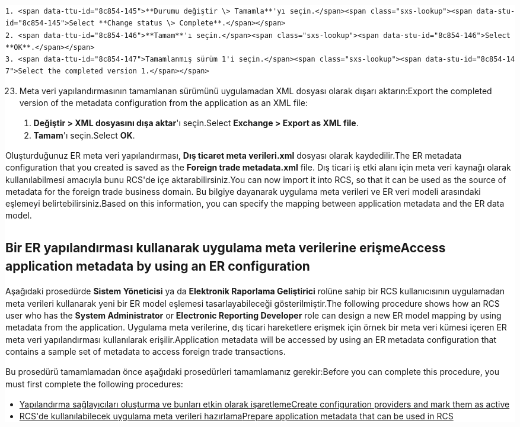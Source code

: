     1. <span data-ttu-id="8c854-145">**Durumu değiştir \> Tamamla**'yı seçin.</span><span class="sxs-lookup"><span data-stu-id="8c854-145">Select **Change status \> Complete**.</span></span>
    2. <span data-ttu-id="8c854-146">**Tamam**'ı seçin.</span><span class="sxs-lookup"><span data-stu-id="8c854-146">Select **OK**.</span></span>
    3. <span data-ttu-id="8c854-147">Tamamlanmış sürüm 1'i seçin.</span><span class="sxs-lookup"><span data-stu-id="8c854-147">Select the completed version 1.</span></span>

23. <span data-ttu-id="8c854-148">Meta veri yapılandırmasının tamamlanan sürümünü uygulamadan XML dosyası olarak dışarı aktarın:</span><span class="sxs-lookup"><span data-stu-id="8c854-148">Export the completed version of the metadata configuration from the application as an XML file:</span></span>

    1. <span data-ttu-id="8c854-149">**Değiştir \> XML dosyasını dışa aktar**'ı seçin.</span><span class="sxs-lookup"><span data-stu-id="8c854-149">Select **Exchange \> Export as XML file**.</span></span>
    2. <span data-ttu-id="8c854-150">**Tamam**'ı seçin.</span><span class="sxs-lookup"><span data-stu-id="8c854-150">Select **OK**.</span></span>

<span data-ttu-id="8c854-151">Oluşturduğunuz ER meta veri yapılandırması, **Dış ticaret meta verileri.xml** dosyası olarak kaydedilir.</span><span class="sxs-lookup"><span data-stu-id="8c854-151">The ER metadata configuration that you created is saved as the **Foreign trade metadata.xml** file.</span></span> <span data-ttu-id="8c854-152">Dış ticari iş etki alanı için meta veri kaynağı olarak kullanılabilmesi amacıyla bunu RCS'de içe aktarabilirsiniz.</span><span class="sxs-lookup"><span data-stu-id="8c854-152">You can now import it into RCS, so that it can be used as the source of metadata for the foreign trade business domain.</span></span> <span data-ttu-id="8c854-153">Bu bilgiye dayanarak uygulama meta verileri ve ER veri modeli arasındaki eşlemeyi belirtebilirsiniz.</span><span class="sxs-lookup"><span data-stu-id="8c854-153">Based on this information, you can specify the mapping between application metadata and the ER data model.</span></span>

## <a name="access-application-metadata-by-using-an-er-configuration"></a><span data-ttu-id="8c854-154">Bir ER yapılandırması kullanarak uygulama meta verilerine erişme</span><span class="sxs-lookup"><span data-stu-id="8c854-154">Access application metadata by using an ER configuration</span></span>

<span data-ttu-id="8c854-155">Aşağıdaki prosedürde **Sistem Yöneticisi** ya da **Elektronik Raporlama Geliştirici** rolüne sahip bir RCS kullanıcısının uygulamadan meta verileri kullanarak yeni bir ER model eşlemesi tasarlayabileceği gösterilmiştir.</span><span class="sxs-lookup"><span data-stu-id="8c854-155">The following procedure shows how an RCS user who has the **System Administrator** or **Electronic Reporting Developer** role can design a new ER model mapping by using metadata from the application.</span></span> <span data-ttu-id="8c854-156">Uygulama meta verilerine, dış ticari hareketlere erişmek için örnek bir meta veri kümesi içeren ER meta veri yapılandırması kullanılarak erişilir.</span><span class="sxs-lookup"><span data-stu-id="8c854-156">Application metadata will be accessed by using an ER metadata configuration that contains a sample set of metadata to access foreign trade transactions.</span></span>

<span data-ttu-id="8c854-157">Bu prosedürü tamamlamadan önce aşağıdaki prosedürleri tamamlamanız gerekir:</span><span class="sxs-lookup"><span data-stu-id="8c854-157">Before you can complete this procedure, you must first complete the following procedures:</span></span>

- [<span data-ttu-id="8c854-158">Yapılandırma sağlayıcıları oluşturma ve bunları etkin olarak işaretleme</span><span class="sxs-lookup"><span data-stu-id="8c854-158">Create configuration providers and mark them as active</span></span>](tasks/er-configuration-provider-mark-it-active-2016-11.md)
- [<span data-ttu-id="8c854-159">RCS'de kullanılabilecek uygulama meta verileri hazırlama</span><span class="sxs-lookup"><span data-stu-id="8c854-159">Prepare application metadata that can be used in RCS</span></span>](#prepare-application-metadata-that-can-be-used-in-rcs)

